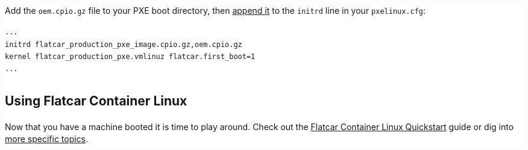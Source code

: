 Add the `oem.cpio.gz` file to your PXE boot directory, then [append it][append-initrd] to the `initrd` line in your `pxelinux.cfg`:

```text
...
initrd flatcar_production_pxe_image.cpio.gz,oem.cpio.gz
kernel flatcar_production_pxe.vmlinuz flatcar.first_boot=1
...
```

## Using Flatcar Container Linux

Now that you have a machine booted it is time to play around. Check out the [Flatcar Container Linux Quickstart][quickstart] guide or dig into [more specific topics][doc-index].

[append-initrd]: http://www.syslinux.org/wiki/index.php?title=SYSLINUX#INITRD_initrd_file
[flatcar-user]: https://groups.google.com/forum/#!forum/flatcar-linux-user
[irc]: irc://irc.freenode.org:6667/#flatcar
[butane-configs]: ../../provisioning/config-transpiler
[ignition]: ../../provisioning/ignition
[ignition-kargs-ip]: ../../provisioning/ignition/network-configuration/#using-static-ip-addresses-with-ignition
[oem]: ../community-platforms/notes-for-distributors#image-customization
[installing-to-disk]: installing-to-disk
[update-strategies]: ../../setup/releases/update-strategies
[release-notes]: https://flatcar-linux.org/releases
[quickstart]: ../
[doc-index]: ../../



[debian-pxe]: https://wiki.debian.org/PXEBootInstall
[ubuntu-pxe]: https://help.ubuntu.com/community/DisklessUbuntuHowto
[fedora-pxe]: http://docs.fedoraproject.org/en-US/Fedora/7/html/Installation_Guide/ap-pxe-server.html
[pxelinux]: http://www.syslinux.org/wiki/index.php/PXELINUX